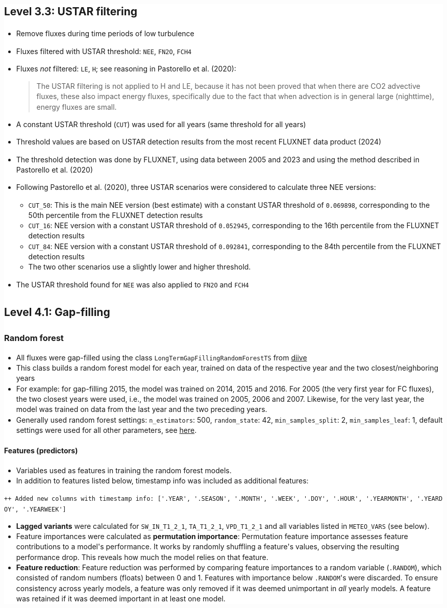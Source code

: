 ## Level 3.3: USTAR filtering

- Remove fluxes during time periods of low turbulence
- Fluxes filtered with USTAR threshold: `NEE`, `FN2O`, `FCH4`
- Fluxes _not_ filtered: `LE`, `H`; see reasoning in Pastorello et al. (2020):  
    
    > The USTAR filtering is not applied to H and LE, because it has not been proved that when there are CO2 advective fluxes, these also impact energy fluxes, specifically due to the fact that when advection is in general large (nighttime), energy fluxes are small.
    
- A constant USTAR threshold (`CUT`) was used for all years (same threshold for all years)
- Threshold values are based on USTAR detection results from the most recent FLUXNET data product (2024)
- The threshold detection was done by FLUXNET, using data between 2005 and 2023 and using the method described in Pastorello et al. (2020)
- Following Pastorello et al. (2020), three USTAR scenarios were considered to calculate three NEE versions:
    - `CUT_50`: This is the main NEE version (best estimate) with a constant USTAR threshold of `0.069898`, corresponding to the 50th percentile from the FLUXNET detection results
    - `CUT_16`: NEE version with a constant USTAR threshold of `0.052945`, corresponding to the 16th percentile from the FLUXNET detection results
    - `CUT_84`: NEE version with a constant USTAR threshold of `0.092841`, corresponding to the 84th percentile from the FLUXNET detection results
    - The two other scenarios use a slightly lower and higher threshold.
- The USTAR threshold found for `NEE` was also applied to `FN2O` and `FCH4`

## Level 4.1: Gap-filling

### Random forest

- All fluxes were gap-filled using the class `LongTermGapFillingRandomForestTS` from [diive](https://github.com/holukas/diive/tree/main)
- This class builds a random forest model for each year, trained on data of the respective year and the two closest/neighboring years
- For example: for gap-filling 2015, the model was trained on 2014, 2015 and 2016. For 2005 (the very first year for FC fluxes), the two closest years were used, i.e., the model was trained on 2005, 2006 and 2007. Likewise, for the very last year, the model was trained on data from the last year and the two preceding years.
- Generally used random forest settings: `n_estimators`: 500, `random_state`: 42, `min_samples_split`: 2, `min_samples_leaf`: 1, default settings were used for all other parameters, see [here](https://scikit-learn.org/stable/modules/generated/sklearn.ensemble.RandomForestRegressor.html).
#### Features (predictors)
- Variables used as features in training the random forest models.
- In addition to features listed below, timestamp info was included as additional features:
```
++ Added new columns with timestamp info: ['.YEAR', '.SEASON', '.MONTH', '.WEEK', '.DOY', '.HOUR', '.YEARMONTH', '.YEARDOY', '.YEARWEEK']
```
- **Lagged variants** were calculated for `SW_IN_T1_2_1`, `TA_T1_2_1`, `VPD_T1_2_1` and all variables listed in  `METEO_VARS` (see below).
- Feature importances were calculated as **permutation importance**: Permutation feature importance assesses feature contributions to a model's performance. It works by randomly shuffling a feature's values, observing the resulting performance drop. This reveals how much the model relies on that feature.
- **Feature reduction**: Feature reduction was performed by comparing feature importances to a random variable (`.RANDOM`), which consisted of random numbers (floats) between 0 and 1. Features with importance below `.RANDOM`'s were discarded. To ensure consistency across yearly models, a feature was only removed if it was deemed unimportant in _all_ yearly models. A feature was retained if it was deemed important in at least one model.
